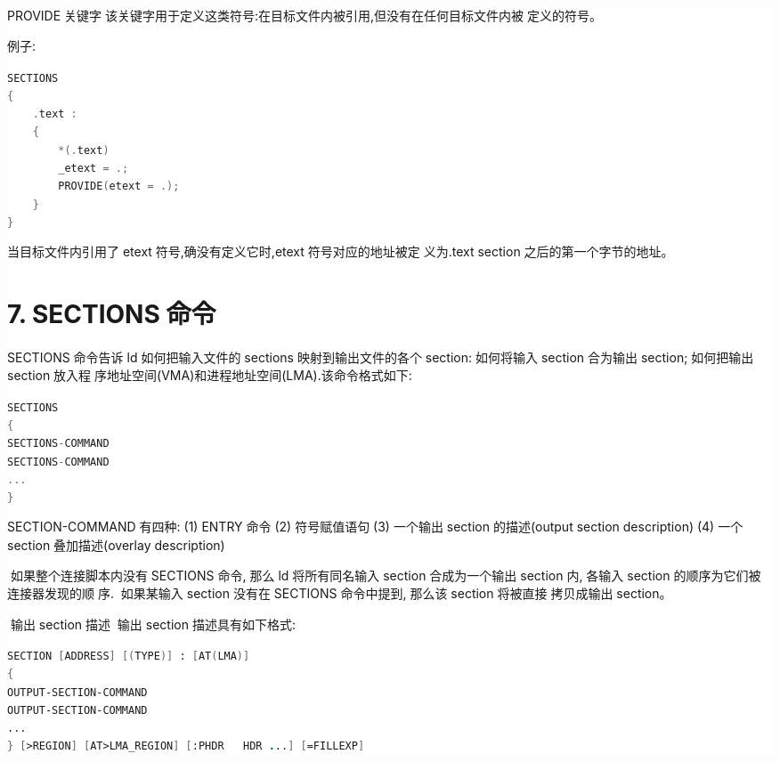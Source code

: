 PROVIDE 关键字
该关键字用于定义这类符号:在目标文件内被引用,但没有在任何目标文件内被
定义的符号。

例子:

```c
SECTIONS
{
	.text :
	{
		*(.text)
		_etext = .;
		PROVIDE(etext = .);
	}
}
```

当目标文件内引用了 etext 符号,确没有定义它时,etext 符号对应的地址被定
义为.text section 之后的第一个字节的地址。

# 7. SECTIONS 命令

SECTIONS 命令告诉 ld 如何把输入文件的 sections 映射到输出文件的各个
section: 如何将输入 section 合为输出 section; 如何把输出 section 放入程
序地址空间(VMA)和进程地址空间(LMA).该命令格式如下:

```c
SECTIONS
{
SECTIONS-COMMAND
SECTIONS-COMMAND
...
}
```

SECTION-COMMAND 有四种:
(1) ENTRY 命令
(2) 符号赋值语句
(3) 一个输出 section 的描述(output section description)
(4) 一个 section 叠加描述(overlay description)

​	如果整个连接脚本内没有 SECTIONS 命令, 那么 ld 将所有同名输入 section
合成为一个输出 section 内, 各输入 section 的顺序为它们被连接器发现的顺
序.
​	如果某输入 section 没有在 SECTIONS 命令中提到, 那么该 section 将被直接
拷贝成输出 section。

​	输出 section 描述
​	输出 section 描述具有如下格式:

```fsharp
SECTION [ADDRESS] [(TYPE)] : [AT(LMA)]
{
OUTPUT-SECTION-COMMAND
OUTPUT-SECTION-COMMAND
...
} [>REGION] [AT>LMA_REGION] [:PHDR   HDR ...] [=FILLEXP]
```
